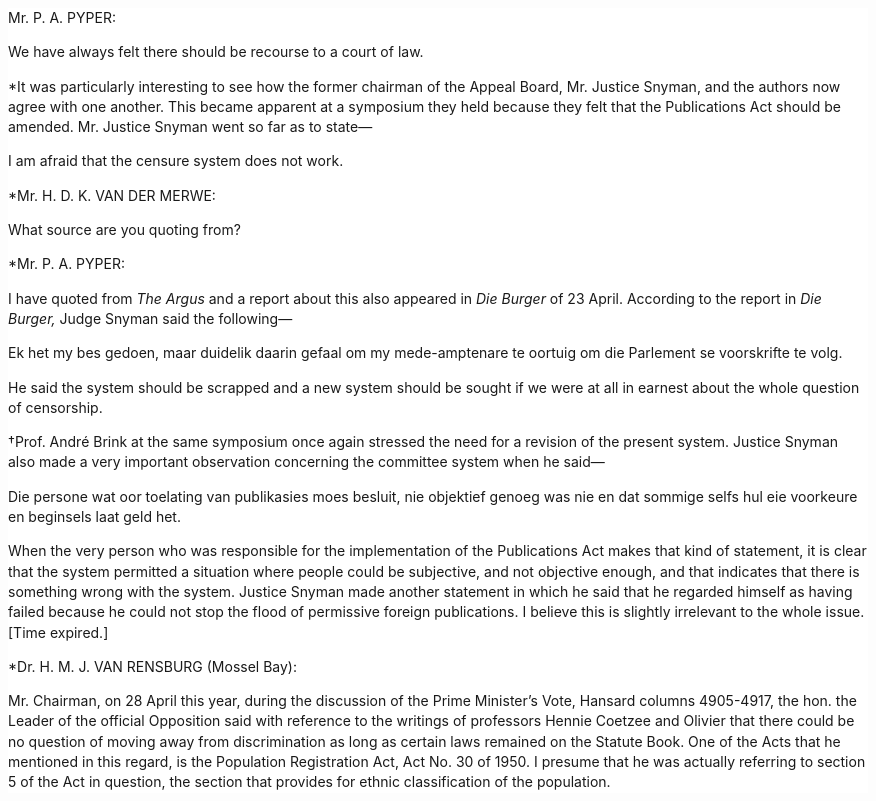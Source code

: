 </speech>

<speech by="#pyper">

<from>Mr. <person refersTo="hansard_za">P. A. PYPER</person>:</from>

<p>We have always felt there should be recourse to a court of law.</p>

<p>*It was particularly interesting to see how the former chairman of the Appeal Board, Mr. Justice Snyman, and the authors now agree with one another. This became apparent at a symposium they held because they felt that the Publications Act should be amended. Mr. Justice Snyman went so far as to state&#x2014;</p>

<block name="quote">I am afraid that the censure system does not work.</block>

</speech>

<speech by="#van_der_merwe">

<from>*Mr. <person refersTo="hansard_za">H. D. K. VAN DER MERWE</person>:</from>

<p>What source are you quoting from?</p>

</speech>

<speech by="#pyper">

<from>*Mr. <person refersTo="hansard_za">P. A. PYPER</person>:</from>

<p>I have quoted from <i>The Argus</i> and a report about this also appeared in <i>Die Burger</i> of 23 April. According to the report in <i>Die Burger,</i> Judge Snyman said the following&#x2014;</p>

<block name="quote">Ek het my bes gedoen, maar duidelik daarin gefaal om my mede-amptenare te <span class="col_7649-7650" refersTo="page_0557"/>oortuig om die Parlement se voorskrifte te volg.</block>

<p>He said the system should be scrapped and a new system should be sought if we were at all in earnest about the whole question of censorship.</p>

<p>&#x2020;Prof. André Brink at the same symposium once again stressed the need for a revision of the present system. Justice Snyman also made a very important observation concerning the committee system when he said&#x2014;</p>

<block name="quote">Die persone wat oor toelating van publikasies moes besluit, nie objektief genoeg was nie en dat sommige selfs hul eie voorkeure en beginsels laat geld het.</block>

<p>When the very person who was responsible for the implementation of the Publications Act makes that kind of statement, it is clear that the system permitted a situation where people could be subjective, and not objective enough, and that indicates that there is something wrong with the system. Justice Snyman made another statement in which he said that he regarded himself as having failed because he could not stop the flood of permissive foreign publications. I believe this is slightly irrelevant to the whole issue. [Time expired.]</p>

</speech>

<speech by="#van_rensburg">

<from>*Dr. <person refersTo="hansard_za">H. M. J. VAN RENSBURG (Mossel Bay)</person>:</from>

<p>Mr. Chairman, on 28 April this year, during the discussion of the Prime Minister&#x2019;s Vote, Hansard columns 4905-4917, the hon. the Leader of the official Opposition said with reference to the writings of professors Hennie Coetzee and Olivier that there could be no question of moving away from discrimination as long as certain laws remained on the Statute Book. One of the Acts that he mentioned in this regard, is the Population Registration Act, Act No. 30 of 1950. I presume that he was actually referring to section 5 of the Act in question, the section that provides for ethnic classification of the population.</p>
